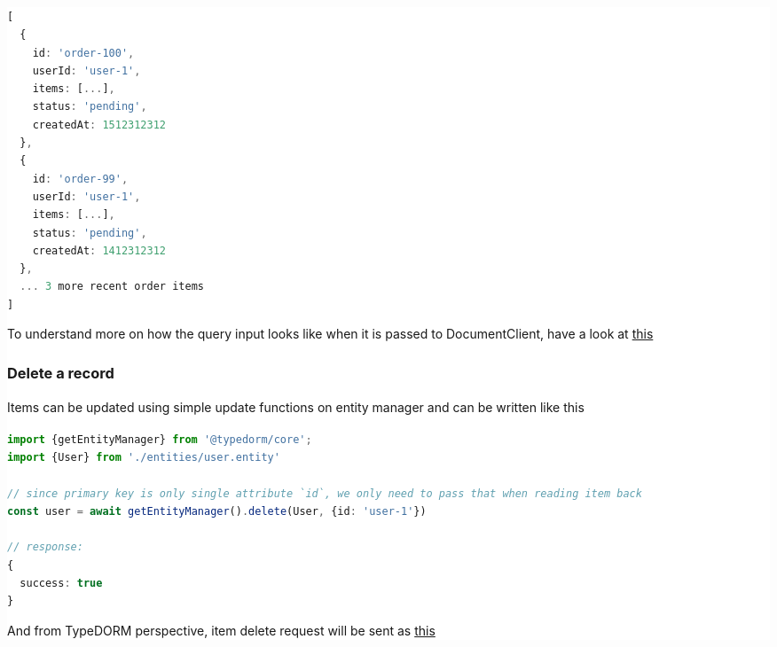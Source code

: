 ```Typescript
[
  {
    id: 'order-100',
    userId: 'user-1',
    items: [...],
    status: 'pending',
    createdAt: 1512312312
  },
  {
    id: 'order-99',
    userId: 'user-1',
    items: [...],
    status: 'pending',
    createdAt: 1412312312
  },
  ... 3 more recent order items
]
```

To understand more on how the query input looks like when it is passed to DocumentClient, have a look at [this](./how-it-works.md#querying-items)

### Delete a record

Items can be updated using simple update functions on entity manager and can be written like this

```Typescript
import {getEntityManager} from '@typedorm/core';
import {User} from './entities/user.entity'

// since primary key is only single attribute `id`, we only need to pass that when reading item back
const user = await getEntityManager().delete(User, {id: 'user-1'})

// response:
{
  success: true
}
```

And from TypeDORM perspective, item delete request will be sent as [this](./how-it-works.md#deleting-a-record)
